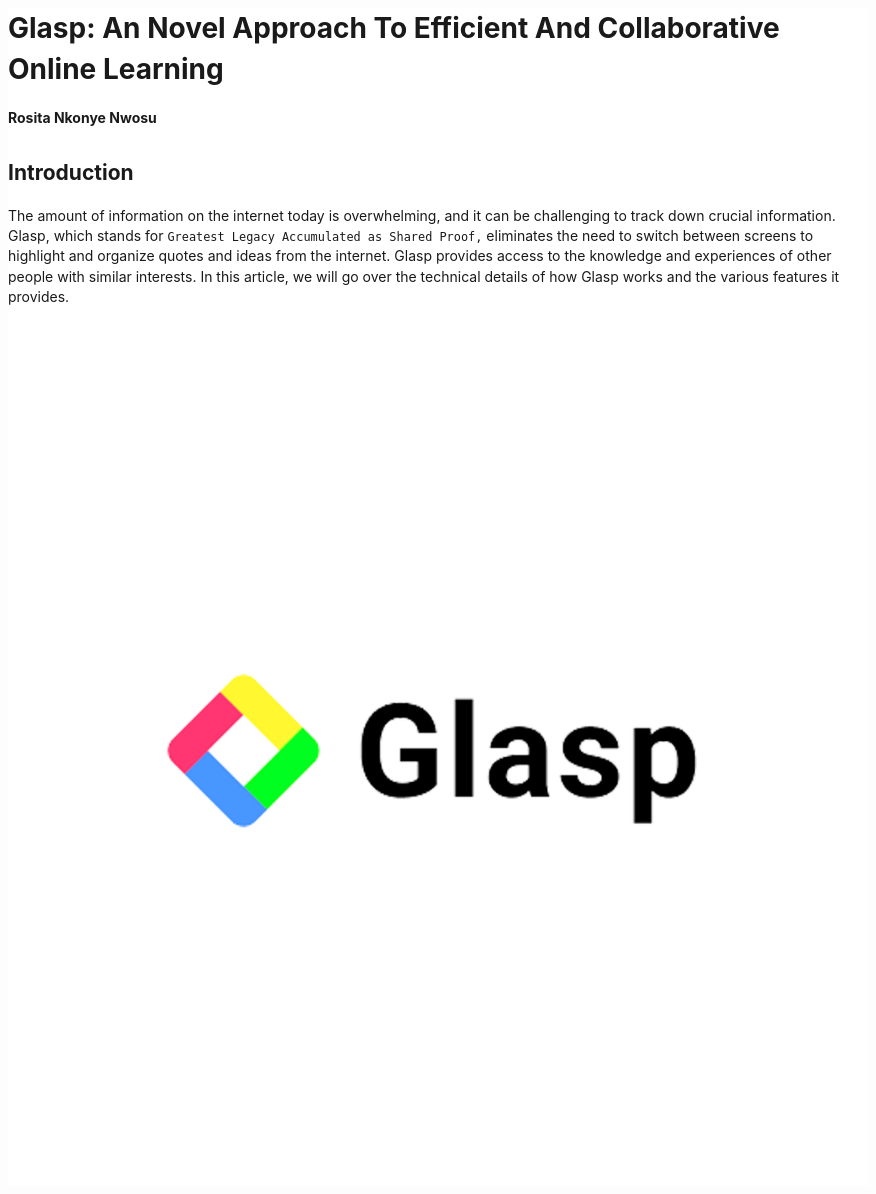 # **Glasp: An Novel Approach To Efficient And Collaborative Online Learning**<br/>
**Rosita Nkonye Nwosu**<br/>

## **Introduction**<br/>

The amount of information on the internet today is overwhelming, and it can be challenging to track down crucial information. Glasp, which stands for `Greatest Legacy Accumulated as Shared Proof,` eliminates the need to switch between screens to highlight and organize quotes and ideas from the internet. Glasp provides access to the knowledge and experiences of other people with similar interests. In this article, we will go over the technical details of how Glasp works and the various features it provides. <br/>

![](Glasp%20Logo.md.png) <br/>
